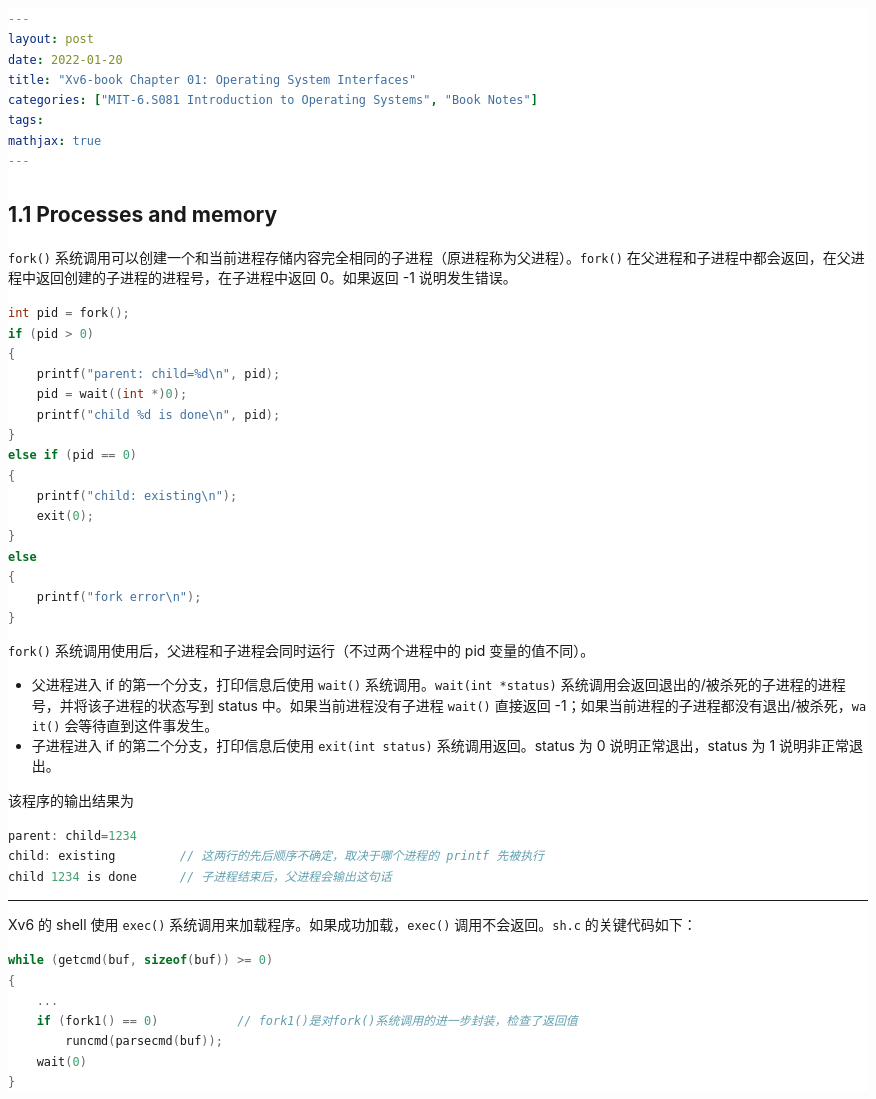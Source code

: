 ```yaml
---
layout: post
date: 2022-01-20
title: "Xv6-book Chapter 01: Operating System Interfaces"
categories: ["MIT-6.S081 Introduction to Operating Systems", "Book Notes"]
tags: 
mathjax: true
---
```


## 1.1 Processes and memory

`fork()` 系统调用可以创建一个和当前进程存储内容完全相同的子进程（原进程称为父进程）。`fork()` 在父进程和子进程中都会返回，在父进程中返回创建的子进程的进程号，在子进程中返回 0。如果返回 -1 说明发生错误。



```c
int pid = fork();
if (pid > 0)
{
    printf("parent: child=%d\n", pid);
    pid = wait((int *)0);
    printf("child %d is done\n", pid);
}
else if (pid == 0)
{
    printf("child: existing\n");
    exit(0);
}
else
{
    printf("fork error\n");
}
```

`fork()` 系统调用使用后，父进程和子进程会同时运行（不过两个进程中的 pid 变量的值不同）。

* 父进程进入 if 的第一个分支，打印信息后使用 `wait()` 系统调用。`wait(int *status)` 系统调用会返回退出的/被杀死的子进程的进程号，并将该子进程的状态写到 status 中。如果当前进程没有子进程 `wait()` 直接返回 -1；如果当前进程的子进程都没有退出/被杀死，`wait()` 会等待直到这件事发生。
* 子进程进入 if 的第二个分支，打印信息后使用 `exit(int status)` 系统调用返回。status 为 0 说明正常退出，status 为 1 说明非正常退出。

该程序的输出结果为

```c
parent: child=1234
child: existing			// 这两行的先后顺序不确定，取决于哪个进程的 printf 先被执行
child 1234 is done		// 子进程结束后，父进程会输出这句话
```

---

Xv6 的 shell 使用 `exec()` 系统调用来加载程序。如果成功加载，`exec()` 调用不会返回。`sh.c` 的关键代码如下：

```c
while (getcmd(buf, sizeof(buf)) >= 0)
{
    ...
    if (fork1() == 0)			// fork1()是对fork()系统调用的进一步封装，检查了返回值
        runcmd(parsecmd(buf));
   	wait(0)
}
```

